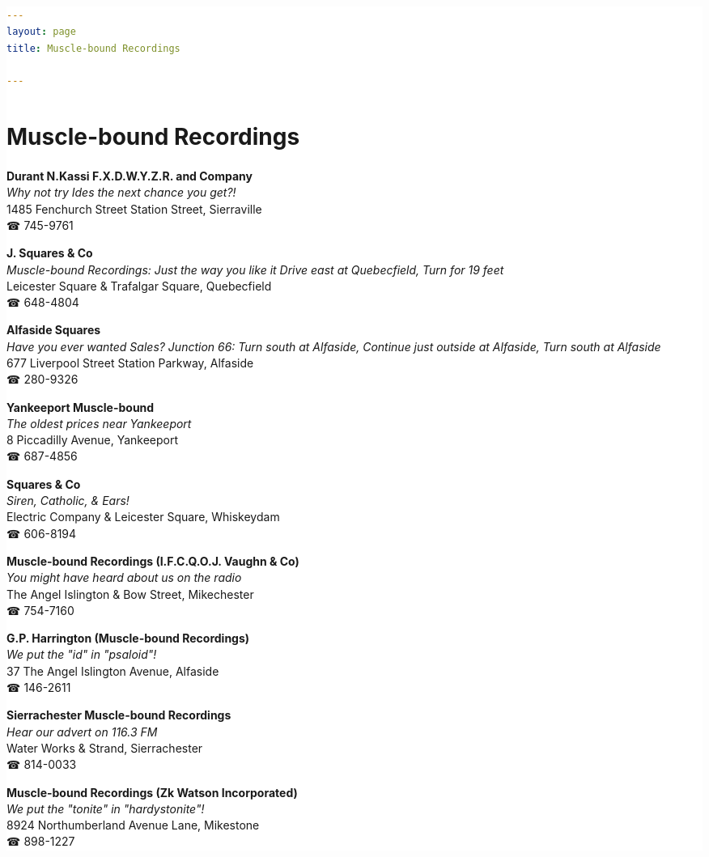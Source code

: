 ```yaml
---
layout: page 
title: Muscle-bound Recordings

---
```



# Muscle-bound Recordings


 **Durant N.Kassi F.X.D.W.Y.Z.R. and Company**  
_Why not try Ides the next chance you get?!_  
1485 Fenchurch Street Station Street, Sierraville  
☎ 745-9761

**J. Squares & Co**  
_Muscle-bound Recordings: Just the way you like it 
Drive east at Quebecfield, Turn for 19 feet_  
Leicester Square & Trafalgar Square, Quebecfield  
☎ 648-4804

**Alfaside Squares**  
_Have you ever wanted Sales? 
Junction 66: Turn south at Alfaside, Continue just outside at Alfaside, Turn south at Alfaside_  
677 Liverpool Street Station Parkway, Alfaside  
☎ 280-9326

**Yankeeport Muscle-bound**  
_The oldest prices near Yankeeport_  
8 Piccadilly Avenue, Yankeeport  
☎ 687-4856

**Squares & Co**  
_Siren, Catholic, & Ears!_  
Electric Company & Leicester Square, Whiskeydam  
☎ 606-8194

**Muscle-bound Recordings (I.F.C.Q.O.J. Vaughn & Co)**  
_You might have heard about us on the radio_  
The Angel Islington & Bow Street, Mikechester  
☎ 754-7160

**G.P. Harrington (Muscle-bound Recordings)**  
_We put the "id" in "psaloid"!_  
37 The Angel Islington Avenue, Alfaside  
☎ 146-2611

**Sierrachester Muscle-bound Recordings**  
_Hear our advert on 116.3 FM_  
Water Works & Strand, Sierrachester  
☎ 814-0033

**Muscle-bound Recordings (Zk Watson Incorporated)**  
_We put the "tonite" in "hardystonite"!_  
8924 Northumberland Avenue Lane, Mikestone  
☎ 898-1227
